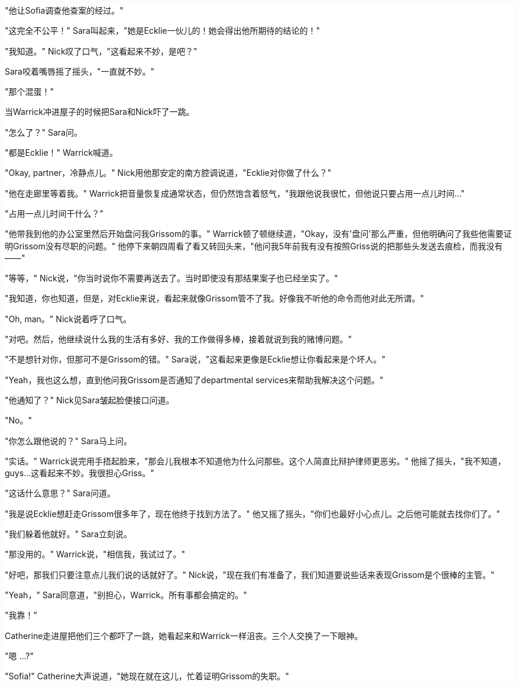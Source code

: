 "他让Sofia调查他查案的经过。"

"这完全不公平！" Sara叫起来，"她是Ecklie一伙儿的！她会得出他所期待的结论的！"

"我知道。" Nick叹了口气，"这看起来不妙，是吧？"

Sara咬着嘴唇摇了摇头，"一直就不妙。"

"那个混蛋！"

当Warrick冲进屋子的时候把Sara和Nick吓了一跳。

"怎么了？" Sara问。

"都是Ecklie！" Warrick喊道。

"Okay, partner，冷静点儿。" Nick用他那安定的南方腔调说道，"Ecklie对你做了什么？"

"他在走廊里等着我。" Warrick把音量恢复成通常状态，但仍然饱含着怒气，"我跟他说我很忙，但他说只要占用一点儿时间..."

"占用一点儿时间干什么？"

"他带我到他的办公室里然后开始盘问我Grissom的事。" Warrick顿了顿继续道，"Okay，没有'盘问'那么严重，但他明确问了我些他需要证明Grissom没有尽职的问题。" 他停下来朝四周看了看又转回头来，"他问我5年前我有没有按照Griss说的把那些头发送去痕检，而我没有——"

"等等，" Nick说，"你当时说你不需要再送去了。当时即使没有那结果案子也已经坐实了。"

"我知道，你也知道，但是，对Ecklie来说，看起来就像Grissom管不了我。好像我不听他的命令而他对此无所谓。"

"Oh, man。" Nick说着呼了口气。

"对吧。然后，他继续说什么我的生活有多好、我的工作做得多棒，接着就说到我的赌博问题。"

"不是想针对你，但那可不是Grissom的错。" Sara说，"这看起来更像是Ecklie想让你看起来是个坏人。"

"Yeah，我也这么想，直到他问我Grissom是否通知了departmental services来帮助我解决这个问题。"

"他通知了？" Nick见Sara皱起脸便接口问道。

"No。"

"你怎么跟他说的？" Sara马上问。

"实话。" Warrick说完用手捂起脸来，"那会儿我根本不知道他为什么问那些。这个人简直比辩护律师更恶劣。" 他摇了摇头，"我不知道，guys...这看起来不妙。我很担心Griss。"

"这话什么意思？" Sara问道。

"我是说Ecklie想赶走Grissom很多年了，现在他终于找到方法了。" 他又摇了摇头，"你们也最好小心点儿。之后他可能就去找你们了。"

"我们躲着他就好。" Sara立刻说。 

"那没用的。" Warrick说，"相信我，我试过了。"

"好吧，那我们只要注意点儿我们说的话就好了。" Nick说，"现在我们有准备了，我们知道要说些话来表现Grissom是个很棒的主管。"

"Yeah，" Sara同意道，"别担心，Warrick。所有事都会搞定的。"

"我靠！"

Catherine走进屋把他们三个都吓了一跳，她看起来和Warrick一样沮丧。三个人交换了一下眼神。

"嗯 …?"

"Sofia!" Catherine大声说道，"她现在就在这儿，忙着证明Grissom的失职。"
